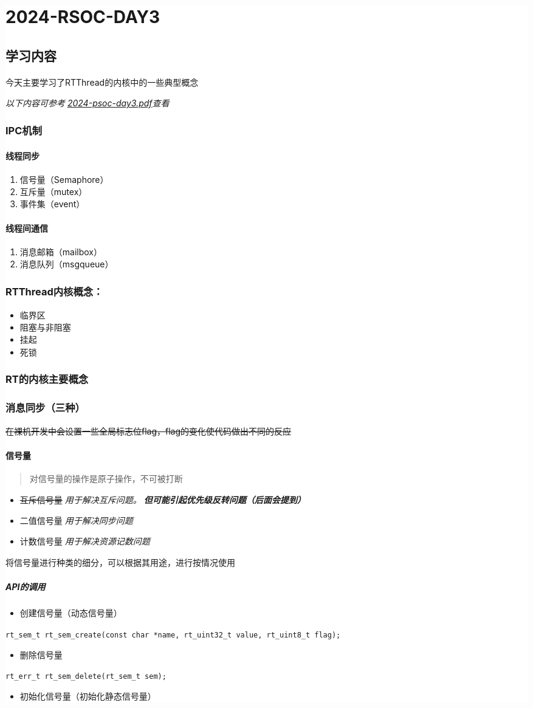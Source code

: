 # 2024-RSOC-DAY3

## 学习内容

今天主要学习了RTThread的内核中的一些典型概念

*以下内容可参考
[2024-psoc-day3.pdf](https://club.rt-thread.org/file_download/99561e344a14af6a)查看*

### IPC机制
#### 线程同步
1. 信号量（Semaphore）
2. 互斥量（mutex）
3. 事件集（event）

#### 线程间通信
1. 消息邮箱（mailbox）
2. 消息队列（msgqueue）

### RTThread内核概念：

- 临界区
- 阻塞与非阻塞
- 挂起
- 死锁

### RT的内核主要概念
### 消息同步（三种）

~~在裸机开发中会设置一些全局标志位flag，flag的变化使代码做出不同的反应~~


#### 信号量
> 对信号量的操作是原子操作，不可被打断

* ~~互斥信号量~~ *用于解决互斥问题。* ***但可能引起优先级反转问题（后面会提到）***

* 二值信号量 *用于解决同步问题*

* 计数信号量 *用于解决资源记数问题*

将信号量进行种类的细分，可以根据其用途，进行按情况使用

##### API的调用
* 创建信号量（动态信号量）

```
rt_sem_t rt_sem_create(const char *name, rt_uint32_t value, rt_uint8_t flag);
```
* 删除信号量

```
rt_err_t rt_sem_delete(rt_sem_t sem);
```
* 初始化信号量（初始化静态信号量）
